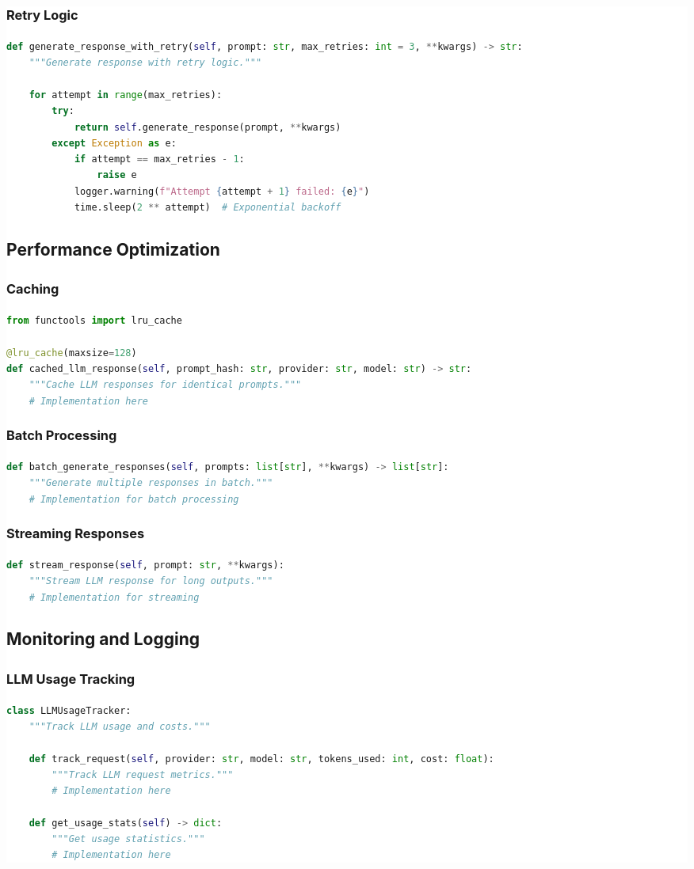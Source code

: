 ### **Retry Logic**

```python
def generate_response_with_retry(self, prompt: str, max_retries: int = 3, **kwargs) -> str:
    """Generate response with retry logic."""
    
    for attempt in range(max_retries):
        try:
            return self.generate_response(prompt, **kwargs)
        except Exception as e:
            if attempt == max_retries - 1:
                raise e
            logger.warning(f"Attempt {attempt + 1} failed: {e}")
            time.sleep(2 ** attempt)  # Exponential backoff
```

## **Performance Optimization**

### **Caching**

```python
from functools import lru_cache

@lru_cache(maxsize=128)
def cached_llm_response(self, prompt_hash: str, provider: str, model: str) -> str:
    """Cache LLM responses for identical prompts."""
    # Implementation here
```

### **Batch Processing**

```python
def batch_generate_responses(self, prompts: list[str], **kwargs) -> list[str]:
    """Generate multiple responses in batch."""
    # Implementation for batch processing
```

### **Streaming Responses**

```python
def stream_response(self, prompt: str, **kwargs):
    """Stream LLM response for long outputs."""
    # Implementation for streaming
```

## **Monitoring and Logging**

### **LLM Usage Tracking**

```python
class LLMUsageTracker:
    """Track LLM usage and costs."""
    
    def track_request(self, provider: str, model: str, tokens_used: int, cost: float):
        """Track LLM request metrics."""
        # Implementation here
    
    def get_usage_stats(self) -> dict:
        """Get usage statistics."""
        # Implementation here
```
